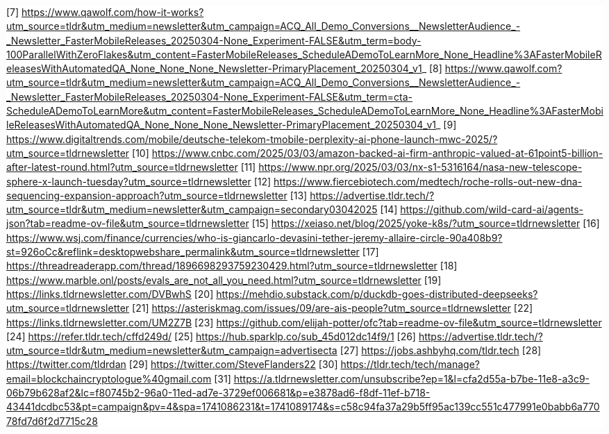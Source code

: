 [7] https://www.qawolf.com/how-it-works?utm_source=tldr&utm_medium=newsletter&utm_campaign=ACQ_All_Demo_Conversions__NewsletterAudience_-_Newsletter_FasterMobileReleases_20250304-None_Experiment-FALSE&utm_term=body-100ParallelWithZeroFlakes&utm_content=FasterMobileReleases_ScheduleADemoToLearnMore_None_Headline%3AFasterMobileReleasesWithAutomatedQA_None_None_None_Newsletter-PrimaryPlacement_20250304_v1_
[8] https://www.qawolf.com?utm_source=tldr&utm_medium=newsletter&utm_campaign=ACQ_All_Demo_Conversions__NewsletterAudience_-_Newsletter_FasterMobileReleases_20250304-None_Experiment-FALSE&utm_term=cta-ScheduleADemoToLearnMore&utm_content=FasterMobileReleases_ScheduleADemoToLearnMore_None_Headline%3AFasterMobileReleasesWithAutomatedQA_None_None_None_Newsletter-PrimaryPlacement_20250304_v1_
[9] https://www.digitaltrends.com/mobile/deutsche-telekom-tmobile-perplexity-ai-phone-launch-mwc-2025/?utm_source=tldrnewsletter
[10] https://www.cnbc.com/2025/03/03/amazon-backed-ai-firm-anthropic-valued-at-61point5-billion-after-latest-round.html?utm_source=tldrnewsletter
[11] https://www.npr.org/2025/03/03/nx-s1-5316164/nasa-new-telescope-sphere-x-launch-tuesday?utm_source=tldrnewsletter
[12] https://www.fiercebiotech.com/medtech/roche-rolls-out-new-dna-sequencing-expansion-approach?utm_source=tldrnewsletter
[13] https://advertise.tldr.tech/?utm_source=tldr&utm_medium=newsletter&utm_campaign=secondary03042025
[14] https://github.com/wild-card-ai/agents-json?tab=readme-ov-file&utm_source=tldrnewsletter
[15] https://xeiaso.net/blog/2025/yoke-k8s/?utm_source=tldrnewsletter
[16] https://www.wsj.com/finance/currencies/who-is-giancarlo-devasini-tether-jeremy-allaire-circle-90a408b9?st=926oCc&reflink=desktopwebshare_permalink&utm_source=tldrnewsletter
[17] https://threadreaderapp.com/thread/1896698293759230429.html?utm_source=tldrnewsletter
[18] https://www.marble.onl/posts/evals_are_not_all_you_need.html?utm_source=tldrnewsletter
[19] https://links.tldrnewsletter.com/DVBwhS
[20] https://mehdio.substack.com/p/duckdb-goes-distributed-deepseeks?utm_source=tldrnewsletter
[21] https://asteriskmag.com/issues/09/are-ais-people?utm_source=tldrnewsletter
[22] https://links.tldrnewsletter.com/UM2Z7B
[23] https://github.com/elijah-potter/ofc?tab=readme-ov-file&utm_source=tldrnewsletter
[24] https://refer.tldr.tech/cffd249d/
[25] https://hub.sparklp.co/sub_45d012dc14f9/1
[26] https://advertise.tldr.tech/?utm_source=tldr&utm_medium=newsletter&utm_campaign=advertisecta
[27] https://jobs.ashbyhq.com/tldr.tech
[28] https://twitter.com/tldrdan
[29] https://twitter.com/SteveFlanders22
[30] https://tldr.tech/tech/manage?email=blockchaincryptologue%40gmail.com
[31] https://a.tldrnewsletter.com/unsubscribe?ep=1&l=cfa2d55a-b7be-11e8-a3c9-06b79b628af2&lc=f80745b2-96a0-11ed-ad7e-3729ef006681&p=e3878ad6-f8df-11ef-b718-43441dcdbc53&pt=campaign&pv=4&spa=1741086231&t=1741089174&s=c58c94fa37a29b5ff95ac139cc551c477991e0babb6a77078fd7d6f2d7715c28